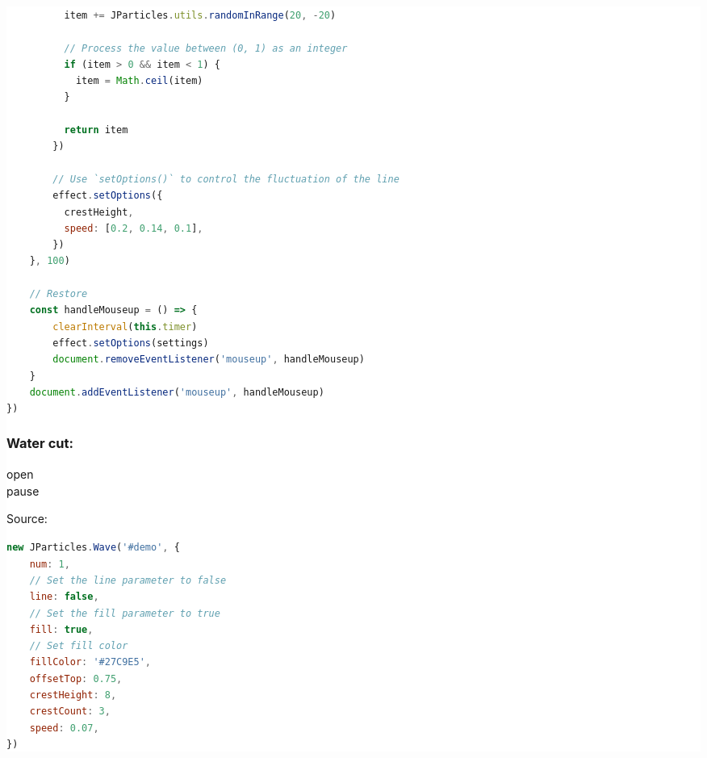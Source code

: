 ```javascript
          item += JParticles.utils.randomInRange(20, -20)

          // Process the value between (0, 1) as an integer
          if (item > 0 && item < 1) {
            item = Math.ceil(item)
          }

          return item
        })

        // Use `setOptions()` to control the fluctuation of the line
        effect.setOptions({
          crestHeight,
          speed: [0.2, 0.14, 0.1],
        })
    }, 100)

    // Restore
    const handleMouseup = () => {
        clearInterval(this.timer)
        effect.setOptions(settings)
        document.removeEventListener('mouseup', handleMouseup)
    }
    document.addEventListener('mouseup', handleMouseup)
})
```

### Water cut:

<div class="instance i3">
    <div class="demo"></div>
    <div class="handlebar">
		<div class="btn btn-default open">open</div>
		<div class="btn btn-default pause">pause</div>
    </div>
</div>

Source:

```javascript
new JParticles.Wave('#demo', {
    num: 1,
    // Set the line parameter to false
    line: false,
    // Set the fill parameter to true
    fill: true,
    // Set fill color
    fillColor: '#27C9E5',
    offsetTop: 0.75,
    crestHeight: 8,
    crestCount: 3,
    speed: 0.07,
})
```
